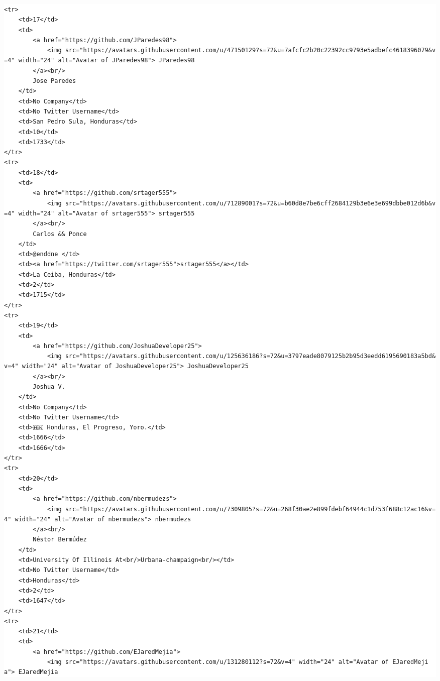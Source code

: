 	<tr>
		<td>17</td>
		<td>
			<a href="https://github.com/JParedes98">
				<img src="https://avatars.githubusercontent.com/u/47150129?s=72&u=7afcfc2b20c22392cc9793e5adbefc4618396079&v=4" width="24" alt="Avatar of JParedes98"> JParedes98
			</a><br/>
			Jose Paredes
		</td>
		<td>No Company</td>
		<td>No Twitter Username</td>
		<td>San Pedro Sula, Honduras</td>
		<td>10</td>
		<td>1733</td>
	</tr>
	<tr>
		<td>18</td>
		<td>
			<a href="https://github.com/srtager555">
				<img src="https://avatars.githubusercontent.com/u/71289001?s=72&u=b60d8e7be6cff2684129b3e6e3e699dbbe012d6b&v=4" width="24" alt="Avatar of srtager555"> srtager555
			</a><br/>
			Carlos && Ponce
		</td>
		<td>@enddne </td>
		<td><a href="https://twitter.com/srtager555">srtager555</a></td>
		<td>La Ceiba, Honduras</td>
		<td>2</td>
		<td>1715</td>
	</tr>
	<tr>
		<td>19</td>
		<td>
			<a href="https://github.com/JoshuaDeveloper25">
				<img src="https://avatars.githubusercontent.com/u/125636186?s=72&u=3797eade8079125b2b95d3eedd6195690183a5bd&v=4" width="24" alt="Avatar of JoshuaDeveloper25"> JoshuaDeveloper25
			</a><br/>
			Joshua V.
		</td>
		<td>No Company</td>
		<td>No Twitter Username</td>
		<td>🇭🇳 Honduras, El Progreso, Yoro.</td>
		<td>1666</td>
		<td>1666</td>
	</tr>
	<tr>
		<td>20</td>
		<td>
			<a href="https://github.com/nbermudezs">
				<img src="https://avatars.githubusercontent.com/u/7309805?s=72&u=268f30ae2e899fdebf64944c1d753f688c12ac16&v=4" width="24" alt="Avatar of nbermudezs"> nbermudezs
			</a><br/>
			Néstor Bermúdez
		</td>
		<td>University Of Illinois At<br/>Urbana-champaign<br/></td>
		<td>No Twitter Username</td>
		<td>Honduras</td>
		<td>2</td>
		<td>1647</td>
	</tr>
	<tr>
		<td>21</td>
		<td>
			<a href="https://github.com/EJaredMejia">
				<img src="https://avatars.githubusercontent.com/u/131280112?s=72&v=4" width="24" alt="Avatar of EJaredMejia"> EJaredMejia